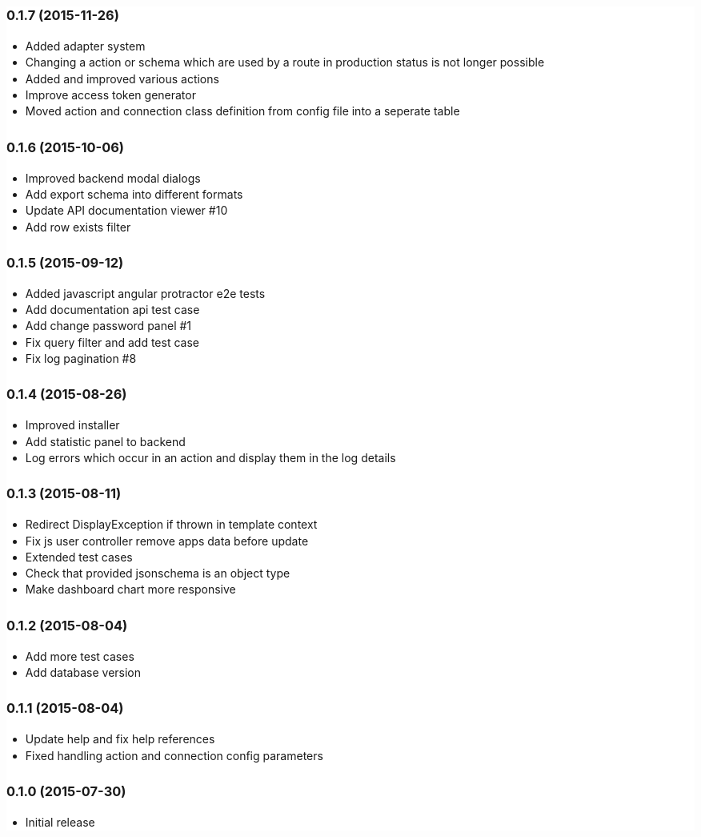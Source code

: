 ### 0.1.7 (2015-11-26)

* Added adapter system
* Changing a action or schema which are used by a route in production status is
  not longer possible
* Added and improved various actions
* Improve access token generator
* Moved action and connection class definition from config file into a seperate 
  table

### 0.1.6 (2015-10-06)

* Improved backend modal dialogs
* Add export schema into different formats
* Update API documentation viewer #10
* Add row exists filter

### 0.1.5 (2015-09-12)

* Added javascript angular protractor e2e tests 
* Add documentation api test case
* Add change password panel #1
* Fix query filter and add test case
* Fix log pagination #8

### 0.1.4 (2015-08-26)

* Improved installer
* Add statistic panel to backend
* Log errors which occur in an action and display them in the log details

### 0.1.3 (2015-08-11)

* Redirect DisplayException if thrown in template context
* Fix js user controller remove apps data before update
* Extended test cases
* Check that provided jsonschema is an object type
* Make dashboard chart more responsive

### 0.1.2 (2015-08-04)

* Add more test cases
* Add database version

### 0.1.1 (2015-08-04)

* Update help and fix help references
* Fixed handling action and connection config parameters

### 0.1.0 (2015-07-30)

* Initial release

